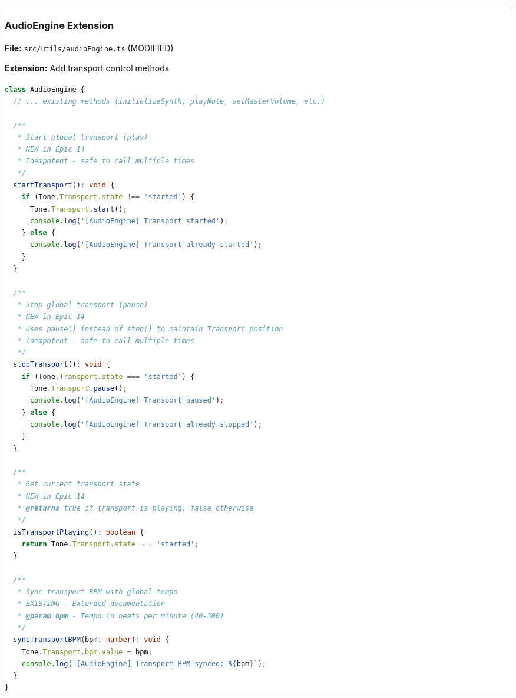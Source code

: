 ```typescript
```

---

### AudioEngine Extension

**File:** `src/utils/audioEngine.ts` (MODIFIED)

**Extension:** Add transport control methods

```typescript
class AudioEngine {
  // ... existing methods (initializeSynth, playNote, setMasterVolume, etc.)

  /**
   * Start global transport (play)
   * NEW in Epic 14
   * Idempotent - safe to call multiple times
   */
  startTransport(): void {
    if (Tone.Transport.state !== 'started') {
      Tone.Transport.start();
      console.log('[AudioEngine] Transport started');
    } else {
      console.log('[AudioEngine] Transport already started');
    }
  }

  /**
   * Stop global transport (pause)
   * NEW in Epic 14
   * Uses pause() instead of stop() to maintain Transport position
   * Idempotent - safe to call multiple times
   */
  stopTransport(): void {
    if (Tone.Transport.state === 'started') {
      Tone.Transport.pause();
      console.log('[AudioEngine] Transport paused');
    } else {
      console.log('[AudioEngine] Transport already stopped');
    }
  }

  /**
   * Get current transport state
   * NEW in Epic 14
   * @returns true if transport is playing, false otherwise
   */
  isTransportPlaying(): boolean {
    return Tone.Transport.state === 'started';
  }

  /**
   * Sync transport BPM with global tempo
   * EXISTING - Extended documentation
   * @param bpm - Tempo in beats per minute (40-300)
   */
  syncTransportBPM(bpm: number): void {
    Tone.Transport.bpm.value = bpm;
    console.log(`[AudioEngine] Transport BPM synced: ${bpm}`);
  }
}
```
